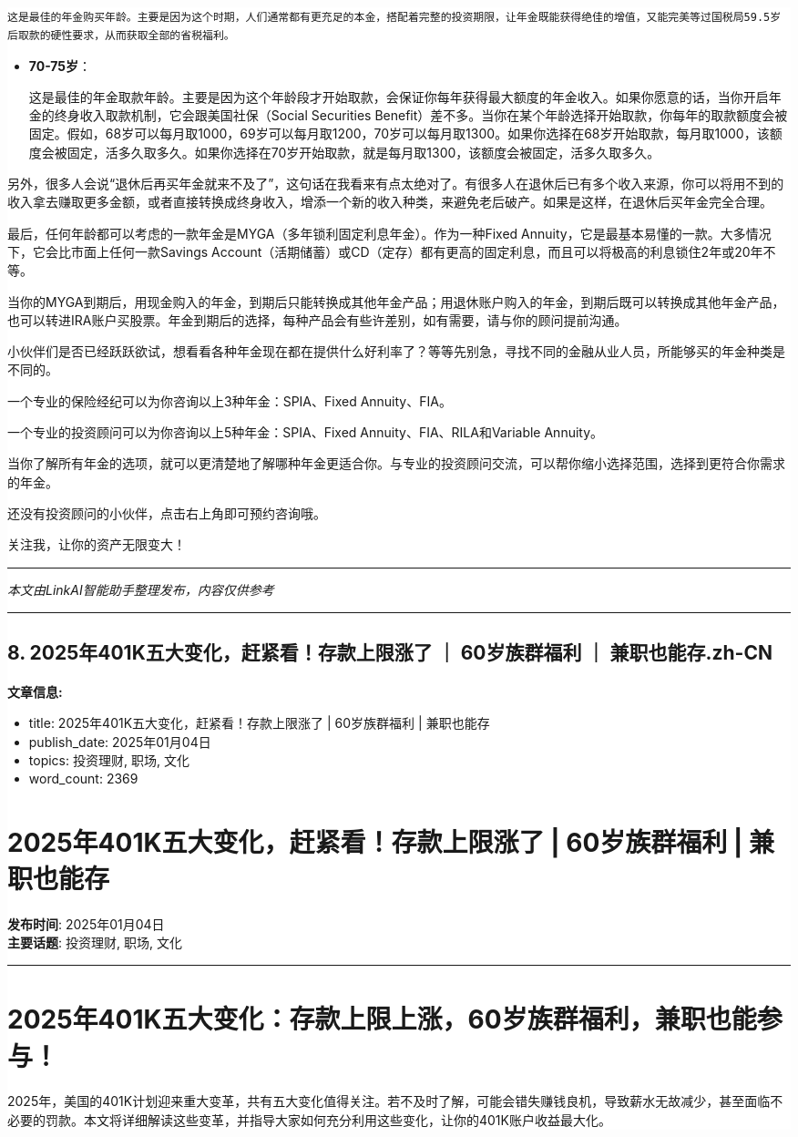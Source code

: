     这是最佳的年金购买年龄。主要是因为这个时期，人们通常都有更充足的本金，搭配着完整的投资期限，让年金既能获得绝佳的增值，又能完美等过国税局59.5岁后取款的硬性要求，从而获取全部的省税福利。
*   **70-75岁**：

    这是最佳的年金取款年龄。主要是因为这个年龄段才开始取款，会保证你每年获得最大额度的年金收入。如果你愿意的话，当你开启年金的终身收入取款机制，它会跟美国社保（Social Securities Benefit）差不多。当你在某个年龄选择开始取款，你每年的取款额度会被固定。假如，68岁可以每月取1000，69岁可以每月取1200，70岁可以每月取1300。如果你选择在68岁开始取款，每月取1000，该额度会被固定，活多久取多久。如果你选择在70岁开始取款，就是每月取1300，该额度会被固定，活多久取多久。

另外，很多人会说“退休后再买年金就来不及了”，这句话在我看来有点太绝对了。有很多人在退休后已有多个收入来源，你可以将用不到的收入拿去赚取更多金额，或者直接转换成终身收入，增添一个新的收入种类，来避免老后破产。如果是这样，在退休后买年金完全合理。

最后，任何年龄都可以考虑的一款年金是MYGA（多年锁利固定利息年金）。作为一种Fixed Annuity，它是最基本易懂的一款。大多情况下，它会比市面上任何一款Savings Account（活期储蓄）或CD（定存）都有更高的固定利息，而且可以将极高的利息锁住2年或20年不等。

当你的MYGA到期后，用现金购入的年金，到期后只能转换成其他年金产品；用退休账户购入的年金，到期后既可以转换成其他年金产品，也可以转进IRA账户买股票。年金到期后的选择，每种产品会有些许差别，如有需要，请与你的顾问提前沟通。

小伙伴们是否已经跃跃欲试，想看看各种年金现在都在提供什么好利率了？等等先别急，寻找不同的金融从业人员，所能够买的年金种类是不同的。

一个专业的保险经纪可以为你咨询以上3种年金：SPIA、Fixed Annuity、FIA。

一个专业的投资顾问可以为你咨询以上5种年金：SPIA、Fixed Annuity、FIA、RILA和Variable Annuity。

当你了解所有年金的选项，就可以更清楚地了解哪种年金更适合你。与专业的投资顾问交流，可以帮你缩小选择范围，选择到更符合你需求的年金。

还没有投资顾问的小伙伴，点击右上角即可预约咨询哦。

关注我，让你的资产无限变大！


---

*本文由LinkAI智能助手整理发布，内容仅供参考*

---


## 8. 2025年401K五大变化，赶紧看！存款上限涨了 ｜ 60岁族群福利 ｜ 兼职也能存.zh-CN

**文章信息:**
- title: 2025年401K五大变化，赶紧看！存款上限涨了 | 60岁族群福利 | 兼职也能存
- publish_date: 2025年01月04日
- topics: 投资理财, 职场, 文化
- word_count: 2369

# 2025年401K五大变化，赶紧看！存款上限涨了 | 60岁族群福利 | 兼职也能存

**发布时间**: 2025年01月04日  
**主要话题**: 投资理财, 职场, 文化

---

# 2025年401K五大变化：存款上限上涨，60岁族群福利，兼职也能参与！

2025年，美国的401K计划迎来重大变革，共有五大变化值得关注。若不及时了解，可能会错失赚钱良机，导致薪水无故减少，甚至面临不必要的罚款。本文将详细解读这些变革，并指导大家如何充分利用这些变化，让你的401K账户收益最大化。
